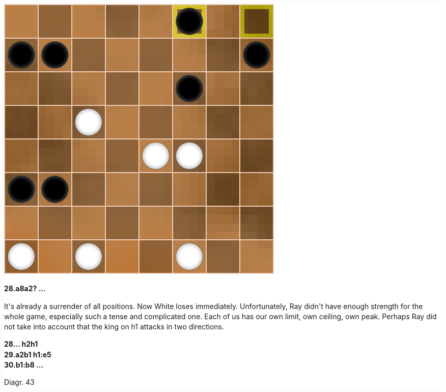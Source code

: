 ![Diagram 42](chapters/Game02/LargeDiagram-042-52.png)

**28.a8a2?   ...**

It's already a surrender of all positions. Now White loses immediately. Unfortunately, Ray didn't have enough strength for the whole game, especially such a tense and complicated one. Each of us has our own limit, own ceiling, own peak.
Perhaps Ray did not take into account that the king on h1 attacks in two directions.

**28...     h2h1**  
**29.a2b1   h1:e5**  
**30.b1:b8  ...**  

Diagr. 43